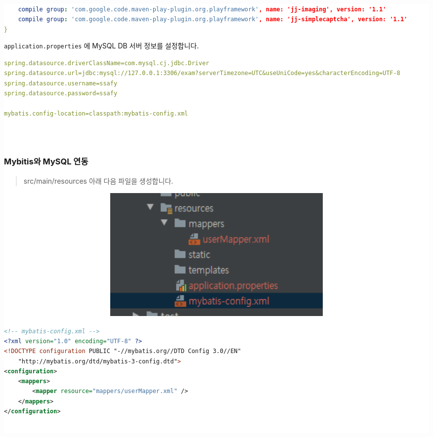 ```yaml
    compile group: 'com.google.code.maven-play-plugin.org.playframework', name: 'jj-imaging', version: '1.1'
    compile group: 'com.google.code.maven-play-plugin.org.playframework', name: 'jj-simplecaptcha', version: '1.1'
}
```



`application.properties` 에 MySQL DB 서버 정보를 설정합니다.

```yaml
spring.datasource.driverClassName=com.mysql.cj.jdbc.Driver
spring.datasource.url=jdbc:mysql://127.0.0.1:3306/exam?serverTimezone=UTC&useUniCode=yes&characterEncoding=UTF-8
spring.datasource.username=ssafy
spring.datasource.password=ssafy

mybatis.config-location=classpath:mybatis-config.xml
```

<br>

<br>



### Mybitis와 MySQL 연동

> src/main/resources 아래 다음 파일을 생성합니다.

<div style="text-align: center">
    <img src="./img/step03-5.png" width="50%">    
</div>

```xml
<!-- mybatis-config.xml -->
<?xml version="1.0" encoding="UTF-8" ?>
<!DOCTYPE configuration PUBLIC "-//mybatis.org//DTD Config 3.0//EN"
	"http://mybatis.org/dtd/mybatis-3-config.dtd">
<configuration>
	<mappers>
		<mapper resource="mappers/userMapper.xml" />
	</mappers>
</configuration>
```

<br>
